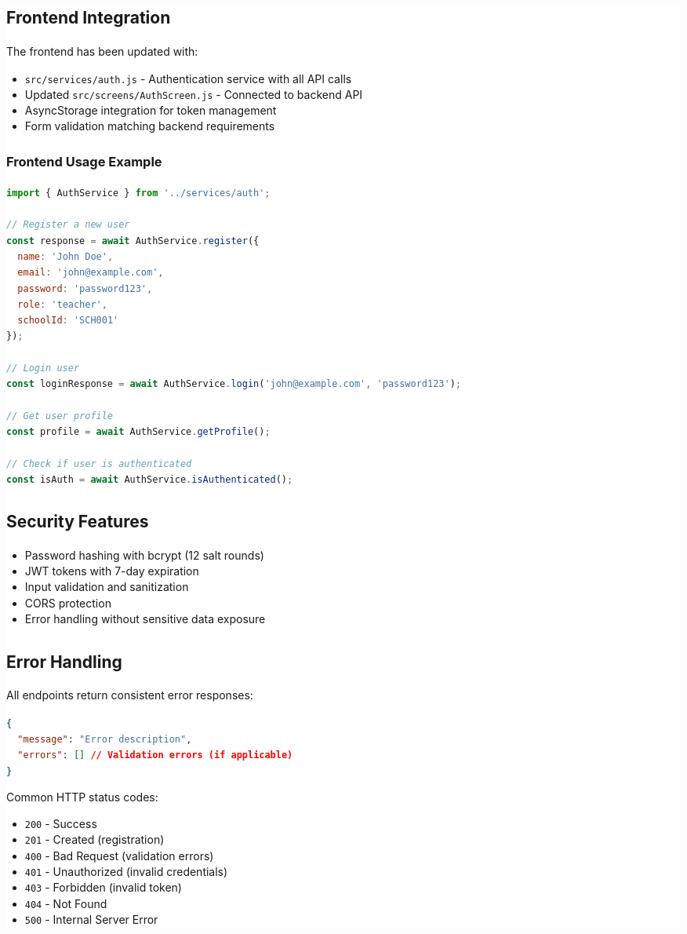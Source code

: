 ## Frontend Integration

The frontend has been updated with:
- `src/services/auth.js` - Authentication service with all API calls
- Updated `src/screens/AuthScreen.js` - Connected to backend API
- AsyncStorage integration for token management
- Form validation matching backend requirements

### Frontend Usage Example
```javascript
import { AuthService } from '../services/auth';

// Register a new user
const response = await AuthService.register({
  name: 'John Doe',
  email: 'john@example.com',
  password: 'password123',
  role: 'teacher',
  schoolId: 'SCH001'
});

// Login user
const loginResponse = await AuthService.login('john@example.com', 'password123');

// Get user profile
const profile = await AuthService.getProfile();

// Check if user is authenticated
const isAuth = await AuthService.isAuthenticated();
```

## Security Features
- Password hashing with bcrypt (12 salt rounds)
- JWT tokens with 7-day expiration
- Input validation and sanitization
- CORS protection
- Error handling without sensitive data exposure

## Error Handling
All endpoints return consistent error responses:
```json
{
  "message": "Error description",
  "errors": [] // Validation errors (if applicable)
}
```

Common HTTP status codes:
- `200` - Success
- `201` - Created (registration)
- `400` - Bad Request (validation errors)
- `401` - Unauthorized (invalid credentials)
- `403` - Forbidden (invalid token)
- `404` - Not Found
- `500` - Internal Server Error
